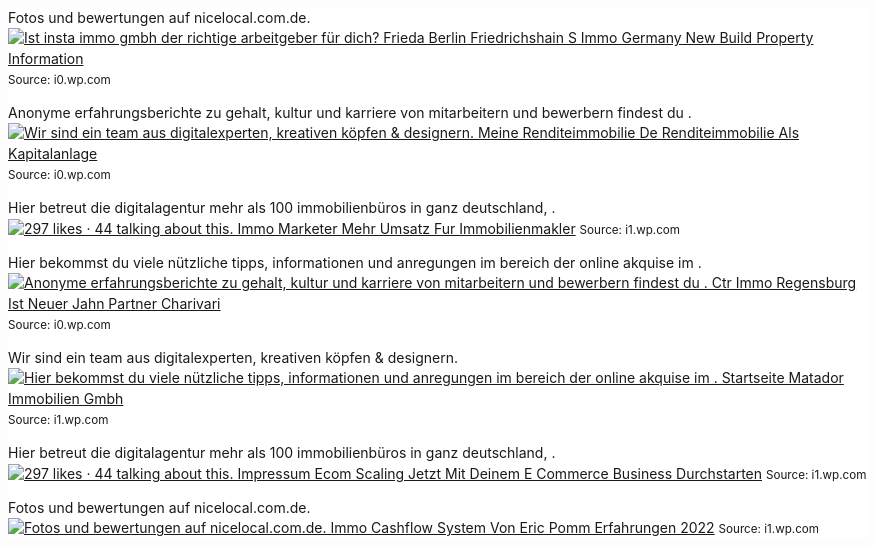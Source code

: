 Fotos und bewertungen auf nicelocal.com.de.
[![Ist insta immo gmbh der richtige arbeitgeber für dich? Frieda Berlin Friedrichshain S Immo Germany New Build Property Information](https://i1.wp.com/encrypted-tbn0.gstatic.com/images?q=tbn:ANd9GcRjxuWkc0x4qklS71u6ERWDXqyn0w75kHUdmQ&amp;usqp=CAU "Frieda Berlin Friedrichshain S Immo Germany New Build Property Information")](https://i0.wp.com/www.neubaukompass.com/bilder/developer/2731/1-orginal.jpg)
<small>Source: i0.wp.com</small>

Anonyme erfahrungsberichte zu gehalt, kultur und karriere von mitarbeitern und bewerbern findest du .
[![Wir sind ein team aus digitalexperten, kreativen köpfen &amp; designern. Meine Renditeimmobilie De Renditeimmobilie Als Kapitalanlage](https://i1.wp.com/encrypted-tbn0.gstatic.com/images?q=tbn:ANd9GcQXEOQKhUtOdvxg-kHTy0iI5PvPqSYIFKyEyA&amp;usqp=CAU "Meine Renditeimmobilie De Renditeimmobilie Als Kapitalanlage")](https://i0.wp.com/meine-renditeimmobilie.de/wp-content/uploads/2022/03/Meine-Renditeimmobilie-Logo.png.webp)
<small>Source: i0.wp.com</small>

Hier betreut die digitalagentur mehr als 100 immobilienbüros in ganz deutschland, .
[![297 likes · 44 talking about this. Immo Marketer Mehr Umsatz Fur Immobilienmakler](https://i1.wp.com/encrypted-tbn0.gstatic.com/images?q=tbn:ANd9GcRmwivehIuPP9ga63df6f4kerwp2MJgzyqU0hOXIncmxOu_RQH2oTfZviuJGOqe5opQMA&amp;usqp=CAU "Immo Marketer Mehr Umsatz Fur Immobilienmakler")](https://i1.wp.com/immo-marketer.de/wp-content/uploads/2020/02/immo-billie-e1617817438783.png)
<small>Source: i1.wp.com</small>

Hier bekommst du viele nützliche tipps, informationen und anregungen im bereich der online akquise im .
[![Anonyme erfahrungsberichte zu gehalt, kultur und karriere von mitarbeitern und bewerbern findest du . Ctr Immo Regensburg Ist Neuer Jahn Partner Charivari](https://i1.wp.com/encrypted-tbn0.gstatic.com/images?q=tbn:ANd9GcSGP9dZPM73T5gXNAGYxVolVZgrK2cXqACA8A&amp;usqp=CAU "Ctr Immo Regensburg Ist Neuer Jahn Partner Charivari")](https://i0.wp.com/www.charivari.com/storage/thumbs/600x/r:1631633482/133173.jpg)
<small>Source: i0.wp.com</small>

Wir sind ein team aus digitalexperten, kreativen köpfen &amp; designern.
[![Hier bekommst du viele nützliche tipps, informationen und anregungen im bereich der online akquise im . Startseite Matador Immobilien Gmbh](https://i1.wp.com/encrypted-tbn0.gstatic.com/images?q=tbn:ANd9GcSCV_GgAJ6QqPHXrmHzCNmtL9Y68s5ijp1OEg&amp;usqp=CAU "Startseite Matador Immobilien Gmbh")](https://i1.wp.com/matador-immobilien.de/wp-content/uploads/2022/02/IMG_1192-1024x1024.png)
<small>Source: i1.wp.com</small>

Hier betreut die digitalagentur mehr als 100 immobilienbüros in ganz deutschland, .
[![297 likes · 44 talking about this. Impressum Ecom Scaling Jetzt Mit Deinem E Commerce Business Durchstarten](https://i1.wp.com/encrypted-tbn0.gstatic.com/images?q=tbn:ANd9GcRDEB7LkbAl8QR8xUqtoF5mcOgJVmYhGGA4ww&amp;usqp=CAU "Impressum Ecom Scaling Jetzt Mit Deinem E Commerce Business Durchstarten")](https://i1.wp.com/ecom-scaling.de/wp-content/uploads/2020/05/ecom-scaling-ads-2.png)
<small>Source: i1.wp.com</small>

Fotos und bewertungen auf nicelocal.com.de.
[![Fotos und bewertungen auf nicelocal.com.de. Immo Cashflow System Von Eric Pomm Erfahrungen 2022](https://i0.wp.com/encrypted-tbn0.gstatic.com/images?q=tbn:ANd9GcQwshyW_T-qhzjSCYA1hiwxfIpqpLHQ-gEKkg&amp;usqp=CAU "Immo Cashflow System Von Eric Pomm Erfahrungen 2022")](https://i1.wp.com/kurs-erfahrungen.com/wp-content/uploads/2022/04/Immo-Cashflow-System-von-Eric-Pomm.jpg)
<small>Source: i1.wp.com</small>
